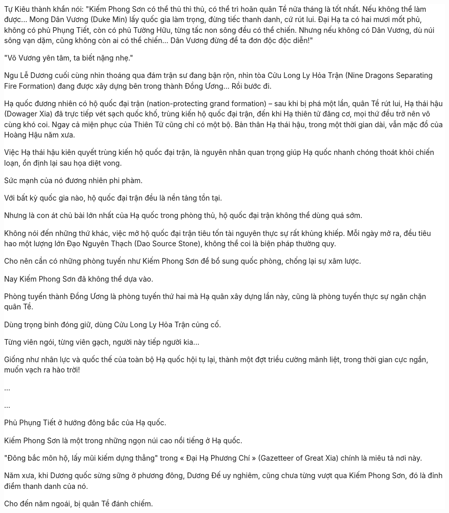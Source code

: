 Tự Kiêu thành khẩn nói: "Kiếm Phong Sơn có thể thủ thì thủ, có thể trì hoãn quân Tề nửa tháng là tốt nhất. Nếu không thể làm được... Mong Dân Vương (Duke Min) lấy quốc gia làm trọng, đừng tiếc thanh danh, cứ rút lui. Đại Hạ ta có hai mươi mốt phủ, không có phủ Phụng Tiết, còn có phủ Tường Hữu, từng tấc non sông đều có thể chiến. Nhưng nếu không có Dân Vương, dù núi sông vạn dặm, cũng không còn ai có thể chiến... Dân Vương đừng để ta đơn độc độc diễn!"

"Võ Vương yên tâm, ta biết nặng nhẹ."

Ngu Lễ Dương cuối cùng nhìn thoáng qua đám trận sư đang bận rộn, nhìn tòa Cửu Long Ly Hỏa Trận (Nine Dragons Separating Fire Formation) đang được xây dựng bên trong thành Đồng Ương... Rồi bước đi.

Hạ quốc đương nhiên có hộ quốc đại trận (nation-protecting grand formation) – sau khi bị phá một lần, quân Tề rút lui, Hạ thái hậu (Dowager Xia) đã trực tiếp vét sạch quốc khố, trùng kiến hộ quốc đại trận, đến khi Hạ thiên tử đăng cơ, mọi thứ đều trở nên vô cùng khó coi. Ngay cả miện phục của Thiên Tử cũng chỉ có một bộ. Bản thân Hạ thái hậu, trong một thời gian dài, vẫn mặc đồ của Hoàng Hậu năm xưa.

Việc Hạ thái hậu kiên quyết trùng kiến hộ quốc đại trận, là nguyên nhân quan trọng giúp Hạ quốc nhanh chóng thoát khỏi chiến loạn, ổn định lại sau họa diệt vong.

Sức mạnh của nó đương nhiên phi phàm.

Với bất kỳ quốc gia nào, hộ quốc đại trận đều là nền tảng tồn tại.

Nhưng là con át chủ bài lớn nhất của Hạ quốc trong phòng thủ, hộ quốc đại trận không thể dùng quá sớm.

Không nói đến những thứ khác, việc mở hộ quốc đại trận tiêu tốn tài nguyên thực sự rất khủng khiếp. Mỗi ngày mở ra, đều tiêu hao một lượng lớn Đạo Nguyên Thạch (Dao Source Stone), không thể coi là biện pháp thường quy.

Cho nên cần có những phòng tuyến như Kiếm Phong Sơn để bổ sung quốc phòng, chống lại sự xâm lược.

Nay Kiếm Phong Sơn đã không thể dựa vào.

Phòng tuyến thành Đồng Ương là phòng tuyến thứ hai mà Hạ quân xây dựng lần này, cũng là phòng tuyến thực sự ngăn chặn quân Tề.

Dùng trọng binh đóng giữ, dùng Cửu Long Ly Hỏa Trận củng cố.

Từng viên ngói, từng viên gạch, người này tiếp người kia...

Giống như nhân lực và quốc thế của toàn bộ Hạ quốc hội tụ lại, thành một đợt triều cường mãnh liệt, trong thời gian cực ngắn, muốn vạch ra hào trời!

...

...

Phủ Phụng Tiết ở hướng đông bắc của Hạ quốc.

Kiếm Phong Sơn là một trong những ngọn núi cao nổi tiếng ở Hạ quốc.

"Đông bắc môn hộ, lấy mũi kiếm dựng thẳng" trong « Đại Hạ Phương Chí » (Gazetteer of Great Xia) chính là miêu tả nơi này.

Năm xưa, khi Dương quốc sừng sững ở phương đông, Dương Đế uy nghiêm, cũng chưa từng vượt qua Kiếm Phong Sơn, đó là đỉnh điểm thanh danh của nó.

Cho đến năm ngoái, bị quân Tề đánh chiếm.
